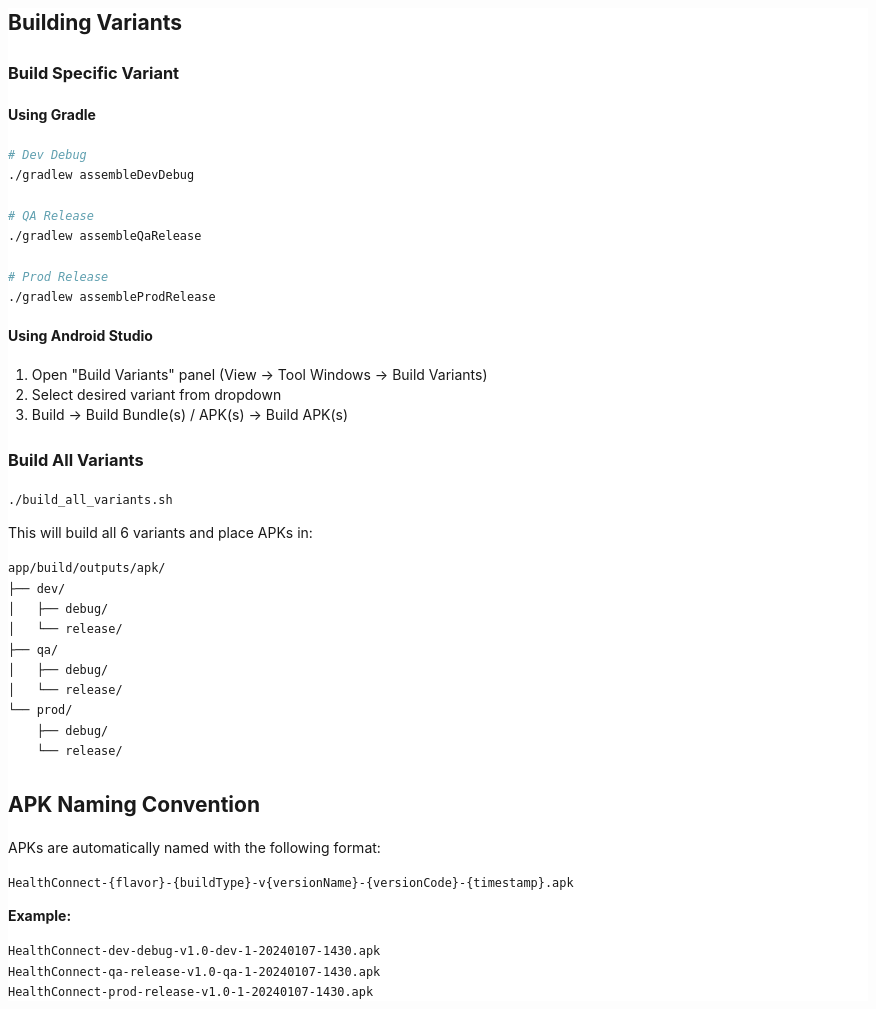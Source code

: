 ## Building Variants

### Build Specific Variant

#### Using Gradle
```bash
# Dev Debug
./gradlew assembleDevDebug

# QA Release
./gradlew assembleQaRelease

# Prod Release
./gradlew assembleProdRelease
```

#### Using Android Studio
1. Open "Build Variants" panel (View → Tool Windows → Build Variants)
2. Select desired variant from dropdown
3. Build → Build Bundle(s) / APK(s) → Build APK(s)

### Build All Variants
```bash
./build_all_variants.sh
```

This will build all 6 variants and place APKs in:
```
app/build/outputs/apk/
├── dev/
│   ├── debug/
│   └── release/
├── qa/
│   ├── debug/
│   └── release/
└── prod/
    ├── debug/
    └── release/
```

## APK Naming Convention

APKs are automatically named with the following format:
```
HealthConnect-{flavor}-{buildType}-v{versionName}-{versionCode}-{timestamp}.apk
```

**Example:**
```
HealthConnect-dev-debug-v1.0-dev-1-20240107-1430.apk
HealthConnect-qa-release-v1.0-qa-1-20240107-1430.apk
HealthConnect-prod-release-v1.0-1-20240107-1430.apk
```
